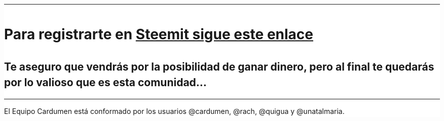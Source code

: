 

---
# Para registrarte en [Steemit sigue este enlace](https://steemit.com/pick_account)
## Te aseguro que vendrás por la posibilidad de ganar dinero, pero al final te quedarás por lo valioso que es esta comunidad...

---

El Equipo Cardumen está conformado por los usuarios @cardumen, @rach, @quigua y @unatalmaria. 